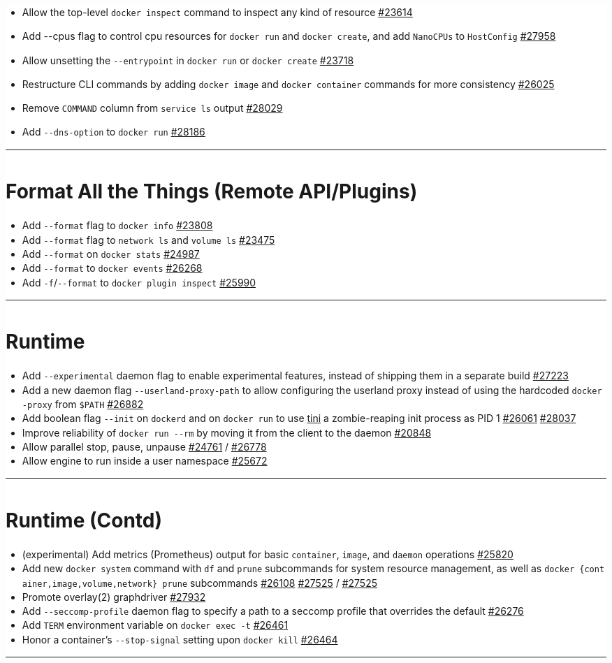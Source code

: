 * Allow the top-level `docker inspect` command to inspect any kind of resource [#23614](https://github.com/docker/docker/pull/23614)
+ Add --cpus flag to control cpu resources for `docker run` and `docker create`, and add `NanoCPUs` to `HostConfig` [#27958](https://github.com/docker/docker/pull/27958)
- Allow unsetting the `--entrypoint` in `docker run` or `docker create` [#23718](https://github.com/docker/docker/pull/23718)
* Restructure CLI commands by adding `docker image` and `docker container` commands for more consistency [#26025](https://github.com/docker/docker/pull/26025)
- Remove `COMMAND` column from `service ls` output [#28029](https://github.com/docker/docker/pull/28029)
+ Add `--dns-option` to `docker run` [#28186](https://github.com/docker/docker/pull/28186)

---
# Format All the Things (Remote API/Plugins)

+ Add `--format` flag to `docker info` [#23808](https://github.com/docker/docker/pull/23808)
+ Add `--format` flag to `network ls` and `volume ls` [#23475](https://github.com/docker/docker/pull/23475)
+ Add `--format` on `docker stats` [#24987](https://github.com/docker/docker/pull/24987)
+ Add `--format` to `docker events` [#26268](https://github.com/docker/docker/pull/26268)
+ Add `-f`/`--format` to `docker plugin inspect` [#25990](https://github.com/docker/docker/pull/25990)

---
# Runtime

* Add `--experimental` daemon flag to enable experimental features, instead of shipping them in a separate build [#27223](https://github.com/docker/docker/pull/27223)
* Add a new daemon flag `--userland-proxy-path` to allow configuring the userland proxy instead of using the hardcoded `docker-proxy` from `$PATH` [#26882](https://github.com/docker/docker/pull/26882)
* Add boolean flag `--init` on `dockerd` and on `docker run` to use [tini](https://github.com/krallin/tini) a zombie-reaping init process as PID 1 [#26061](https://github.com/docker/docker/pull/26061) [#28037](https://github.com/docker/docker/pull/28037)
* Improve reliability of `docker run --rm` by moving it from the client to the daemon  [#20848](https://github.com/docker/docker/pull/20848)
* Allow parallel stop, pause, unpause [#24761](https://github.com/docker/docker/pull/24761) / [#26778](https://github.com/docker/docker/pull/26778)
* Allow engine to run inside a user namespace [#25672](https://github.com/docker/docker/pull/25672)

---
# Runtime (Contd)

* (experimental) Add metrics (Prometheus) output for basic `container`, `image`, and `daemon` operations [#25820](https://github.com/docker/docker/pull/25820)
* Add new `docker system` command with `df` and `prune` subcommands for system resource management, as well as `docker {container,image,volume,network} prune` subcommands [#26108](https://github.com/docker/docker/pull/26108) [#27525](https://github.com/docker/docker/pull/27525) / [#27525](https://github.com/docker/docker/pull/27525)
* Promote overlay(2) graphdriver [#27932](https://github.com/docker/docker/pull/27932)
* Add `--seccomp-profile` daemon flag to specify a path to a seccomp profile that overrides the default [#26276](https://github.com/docker/docker/pull/26276)
* Add `TERM` environment variable on `docker exec -t` [#26461](https://github.com/docker/docker/pull/26461)
* Honor a container’s `--stop-signal` setting upon `docker kill` [#26464](https://github.com/docker/docker/pull/26464)

---